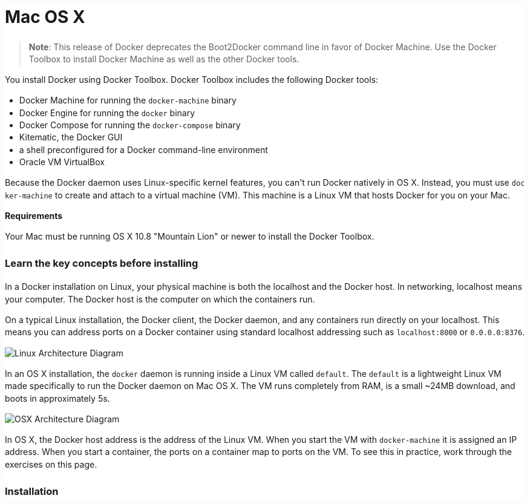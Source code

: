 

# Mac OS X

> **Note**: This release of Docker deprecates the Boot2Docker command line in
> favor of Docker Machine.  Use the Docker Toolbox to install Docker Machine as
> well as the other Docker tools.

You install Docker using Docker Toolbox. Docker Toolbox includes the following Docker tools:

* Docker Machine for running the `docker-machine` binary
* Docker Engine for running the `docker` binary
* Docker Compose for running the `docker-compose` binary
* Kitematic, the Docker GUI
* a shell preconfigured for a Docker command-line environment
* Oracle VM VirtualBox

Because the Docker daemon uses Linux-specific kernel features, you can't run
Docker natively in OS X. Instead, you must use `docker-machine` to create and
attach to a virtual machine (VM). This machine is a Linux VM that hosts Docker
for you on your Mac.

**Requirements**

Your Mac must be running OS X 10.8 "Mountain Lion" or newer to install the
Docker Toolbox.

### Learn the key concepts before installing

In a Docker installation on Linux, your physical machine is both the localhost
and the Docker host. In networking, localhost means your computer. The Docker
host is the computer on which the containers run.

On a typical Linux installation, the Docker client, the Docker daemon, and any
containers run directly on your localhost. This means you can address ports on a
Docker container using standard localhost addressing such as `localhost:8000` or
`0.0.0.0:8376`.

![Linux Architecture Diagram](images/linux_docker_host.svg)

In an OS X installation, the `docker` daemon is running inside a Linux VM called
`default`. The `default` is a lightweight Linux VM made specifically to run
the Docker daemon on Mac OS X. The VM runs completely from RAM, is a small ~24MB
download, and boots in approximately 5s.

![OSX Architecture Diagram](images/mac_docker_host.svg)

In OS X, the Docker host address is the address of the Linux VM. When you start
the VM with `docker-machine` it is assigned an IP address. When you start a
container, the ports on a container map to ports on the VM. To see this in
practice, work through the exercises on this page.


### Installation
